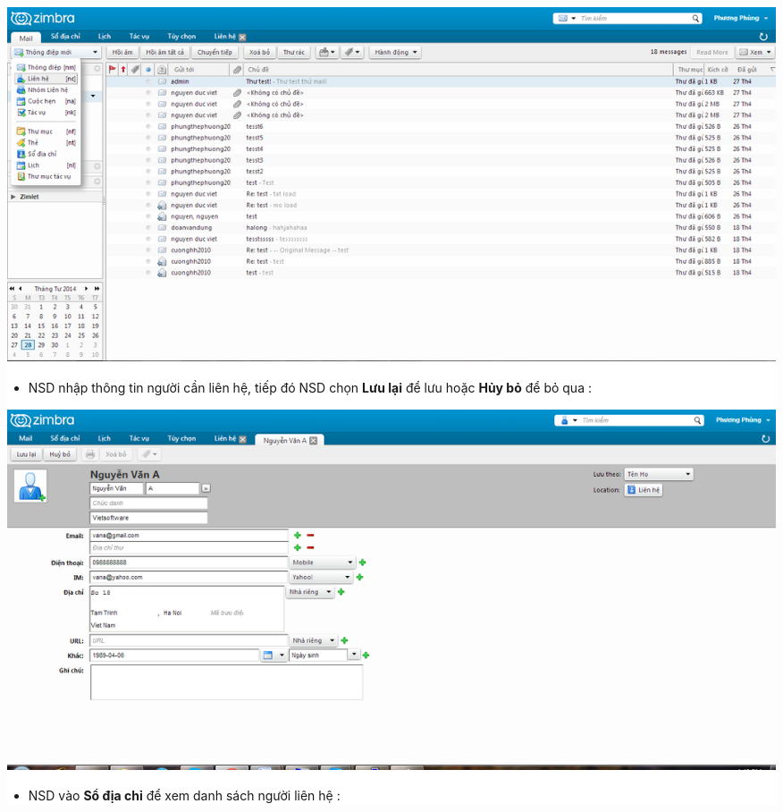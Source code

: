 ![C:\Users\kienanh04\Desktop\2014-04-28\_13-43-12.png](Aspose.Words.2949ce87-2750-48ed-937a-6c8878a5a7d3.021.png "2014-04-28\_13-43-12")

- NSD nhập thông tin người cần liên hệ, tiếp đó NSD chọn **Lưu lại** để lưu hoặc **Hủy bỏ** để bỏ qua :

![C:\Users\kienanh04\Desktop\2014-04-28\_13-49-27.png](Aspose.Words.2949ce87-2750-48ed-937a-6c8878a5a7d3.022.png "2014-04-28\_13-49-27")

- NSD vào **Sổ địa chỉ** để xem danh sách người liên hệ :
